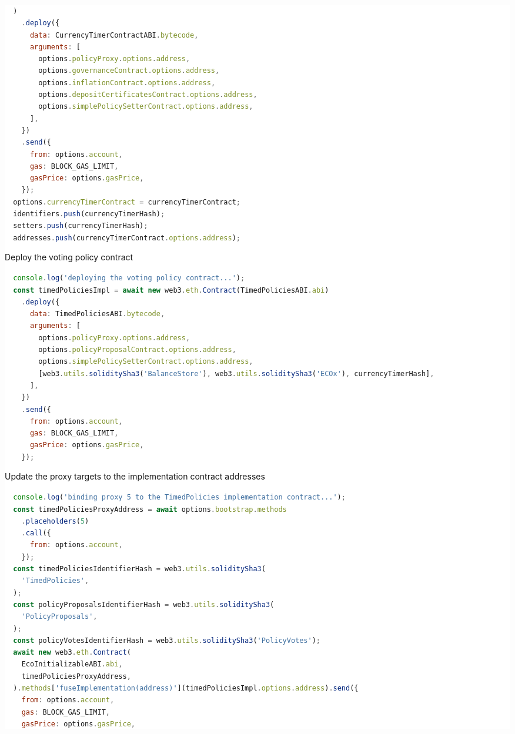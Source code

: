 ```js
  )
    .deploy({
      data: CurrencyTimerContractABI.bytecode,
      arguments: [
        options.policyProxy.options.address,
        options.governanceContract.options.address,
        options.inflationContract.options.address,
        options.depositCertificatesContract.options.address,
        options.simplePolicySetterContract.options.address,
      ],
    })
    .send({
      from: options.account,
      gas: BLOCK_GAS_LIMIT,
      gasPrice: options.gasPrice,
    });
  options.currencyTimerContract = currencyTimerContract;
  identifiers.push(currencyTimerHash);
  setters.push(currencyTimerHash);
  addresses.push(currencyTimerContract.options.address);

```
Deploy the voting policy contract
```js
  console.log('deploying the voting policy contract...');
  const timedPoliciesImpl = await new web3.eth.Contract(TimedPoliciesABI.abi)
    .deploy({
      data: TimedPoliciesABI.bytecode,
      arguments: [
        options.policyProxy.options.address,
        options.policyProposalContract.options.address,
        options.simplePolicySetterContract.options.address,
        [web3.utils.soliditySha3('BalanceStore'), web3.utils.soliditySha3('ECOx'), currencyTimerHash],
      ],
    })
    .send({
      from: options.account,
      gas: BLOCK_GAS_LIMIT,
      gasPrice: options.gasPrice,
    });
```
Update the proxy targets to the implementation contract addresses
```js
  console.log('binding proxy 5 to the TimedPolicies implementation contract...');
  const timedPoliciesProxyAddress = await options.bootstrap.methods
    .placeholders(5)
    .call({
      from: options.account,
    });
  const timedPoliciesIdentifierHash = web3.utils.soliditySha3(
    'TimedPolicies',
  );
  const policyProposalsIdentifierHash = web3.utils.soliditySha3(
    'PolicyProposals',
  );
  const policyVotesIdentifierHash = web3.utils.soliditySha3('PolicyVotes');
  await new web3.eth.Contract(
    EcoInitializableABI.abi,
    timedPoliciesProxyAddress,
  ).methods['fuseImplementation(address)'](timedPoliciesImpl.options.address).send({
    from: options.account,
    gas: BLOCK_GAS_LIMIT,
    gasPrice: options.gasPrice,
```